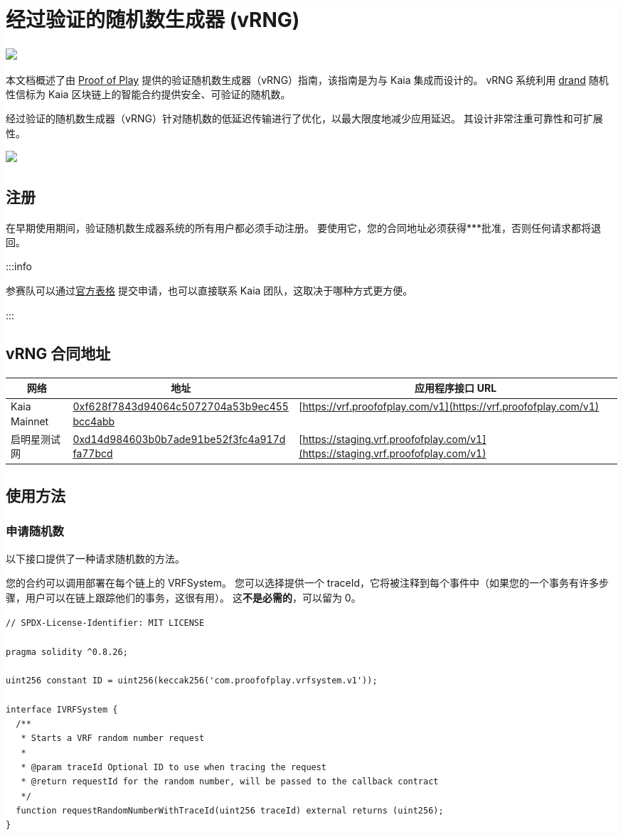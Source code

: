 # 经过验证的随机数生成器 (vRNG)

![](/img/banners/kaia-pop.png)

本文档概述了由 [Proof of Play](https://proofofplay.com) 提供的验证随机数生成器（vRNG）指南，该指南是为与 Kaia 集成而设计的。 vRNG 系统利用 [drand](https://drand.love/) 随机性信标为 Kaia 区块链上的智能合约提供安全、可验证的随机数。

经过验证的随机数生成器（vRNG）针对随机数的低延迟传输进行了优化，以最大限度地减少应用延迟。 其设计非常注重可靠性和可扩展性。

![](/img/build/tools/pop-vrng-overview.png)

## 注册

在早期使用期间，验证随机数生成器系统的所有用户都必须手动注册。 要使用它，您的合同地址必须获得\*\*\*批准，否则任何请求都将退回。

:::info

参赛队可以通过[官方表格](https://www.google.com/url?q=https://z7a9jnrajv8.typeform.com/to/Ywh9xVFF&sa=D&source=docs&ust=1756704565685312&usg=AOvVaw30-Ht88-ez_rKT6_-TmRX2) 提交申请，也可以直接联系 Kaia 团队，这取决于哪种方式更方便。

:::

## vRNG 合同地址

| 网络           | 地址                                                                                                                                                       | 应用程序接口 URL                                                                                                                                       |
| ------------ | -------------------------------------------------------------------------------------------------------------------------------------------------------- | ------------------------------------------------------------------------------------------------------------------------------------------------ |
| Kaia Mainnet | [0xf628f7843d94064c5072704a53b9ec455bcc4abb](https://kaiascan.io/ko/address/0xf628f7843d94064c5072704a53b9ec455bcc4abb?tabId=txList&page=1)        | [https://vrf.proofofplay.com/v1](https://vrf.proofofplay.com/v1)                                 |
| 启明星测试网       | [0xd14d984603b0b7ade91be52f3fc4a917dfa77bcd](https://kairos.kaiascan.io/ko/address/0xd14d984603b0b7ade91be52f3fc4a917dfa77bcd?tabId=txList&page=1) | [https://staging.vrf.proofofplay.com/v1](https://staging.vrf.proofofplay.com/v1) |

## 使用方法

### 申请随机数

以下接口提供了一种请求随机数的方法。

您的合约可以调用部署在每个链上的 VRFSystem。 您可以选择提供一个 traceId，它将被注释到每个事件中（如果您的一个事务有许多步骤，用户可以在链上跟踪他们的事务，这很有用）。 这**不是必需的**，可以留为 0。

```solidity
// SPDX-License-Identifier: MIT LICENSE

pragma solidity ^0.8.26;

uint256 constant ID = uint256(keccak256('com.proofofplay.vrfsystem.v1'));

interface IVRFSystem {  
  /**  
   * Starts a VRF random number request  
   *  
   * @param traceId Optional ID to use when tracing the request  
   * @return requestId for the random number, will be passed to the callback contract  
   */  
  function requestRandomNumberWithTraceId(uint256 traceId) external returns (uint256);  
}

```
